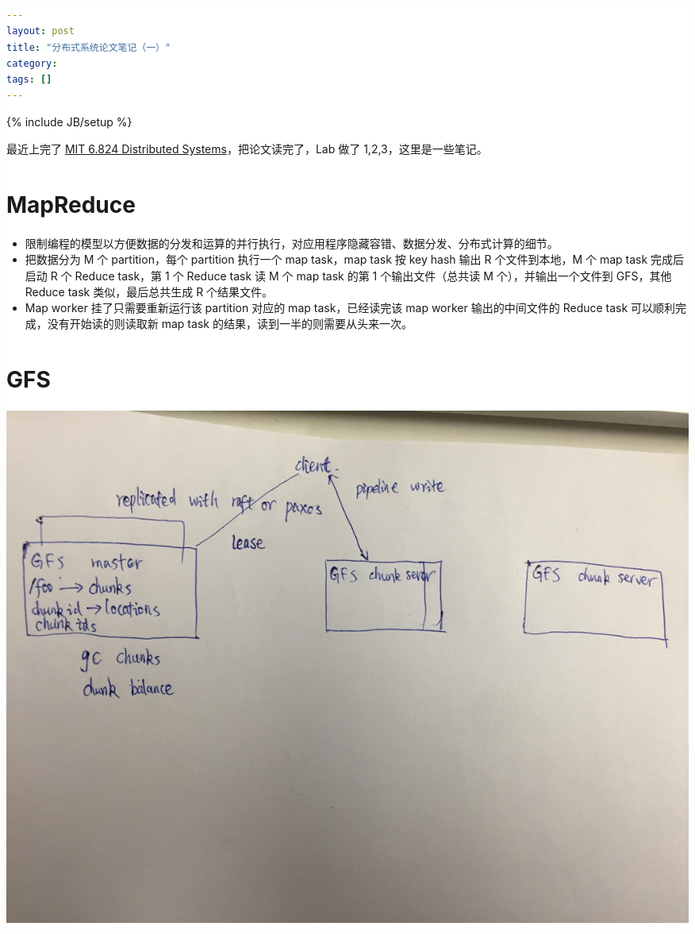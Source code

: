 ```yaml
---
layout: post
title: "分布式系统论文笔记（一）"
category:
tags: []
---
```

{% include JB/setup %}

最近上完了 [MIT 6.824 Distributed Systems](https://pdos.csail.mit.edu/6.824/)，把论文读完了，Lab 做了 1,2,3，这里是一些笔记。

# MapReduce

* 限制编程的模型以方便数据的分发和运算的并行执行，对应用程序隐藏容错、数据分发、分布式计算的细节。
* 把数据分为 M 个  partition，每个 partition 执行一个 map task，map task 按 key hash 输出 R 个文件到本地，M 个 map task 完成后启动 R 个 Reduce task，第 1 个 Reduce task 读 M 个 map task 的第 1 个输出文件（总共读 M 个），并输出一个文件到 GFS，其他 Reduce task 类似，最后总共生成 R 个结果文件。
* Map worker 挂了只需要重新运行该 partition 对应的 map task，已经读完该 map worker 输出的中间文件的 Reduce task 可以顺利完成，没有开始读的则读取新 map task 的结果，读到一半的则需要从头来一次。

# GFS

![image](/assets/img/2017-04-14/gfs.JPG)
